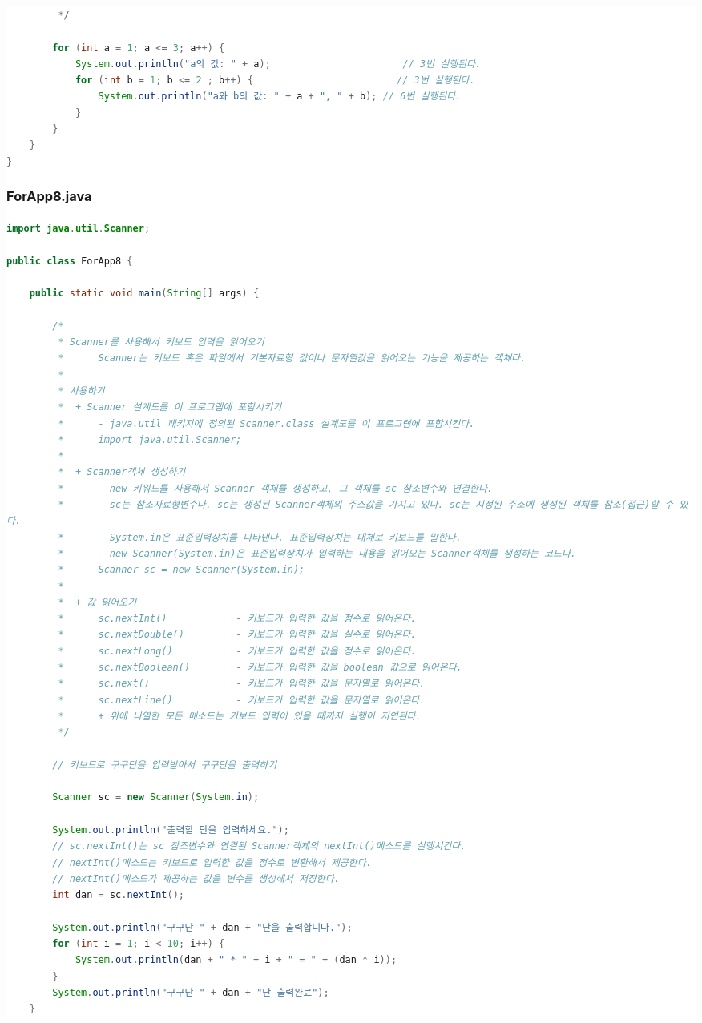 ```java
		 */
		
		for (int a = 1; a <= 3; a++) {
			System.out.println("a의 값: " + a);						// 3번 실행된다.
			for (int b = 1; b <= 2 ; b++) {							// 3번 실행된다.
				System.out.println("a와 b의 값: " + a + ", " + b);	// 6번 실행된다.
			}
		}
	}
}

```
### ForApp8.java
```java
import java.util.Scanner;

public class ForApp8 {

	public static void main(String[] args) {
		
		/*
		 * Scanner를 사용해서 키보드 입력을 읽어오기
		 * 		Scanner는 키보드 혹은 파일에서 기본자료형 값이나 문자열값을 읽어오는 기능을 제공하는 객체다.
		 * 
		 * 사용하기
		 * 	+ Scanner 설계도를 이 프로그램에 포함시키기
		 * 		- java.util 패키지에 정의된 Scanner.class 설계도를 이 프로그램에 포함시킨다.
		 * 		import java.util.Scanner;
		 * 
		 * 	+ Scanner객체 생성하기
		 * 		- new 키워드를 사용해서 Scanner 객체를 생성하고, 그 객체를 sc 참조변수와 연결한다.
		 * 		- sc는 참조자료형변수다. sc는 생성된 Scanner객체의 주소값을 가지고 있다. sc는 지정된 주소에 생성된 객체를 참조(접근)할 수 있다.
		 * 		- System.in은 표준입력장치를 나타낸다. 표준입력장치는 대체로 키보드를 말한다.
		 * 		- new Scanner(System.in)은 표준입력장치가 입력하는 내용을 읽어오는 Scanner객체를 생성하는 코드다.
		 * 		Scanner sc = new Scanner(System.in);
		 * 
		 * 	+ 값 읽어오기
		 * 		sc.nextInt()			- 키보드가 입력한 값을 정수로 읽어온다.
		 * 		sc.nextDouble()			- 키보드가 입력한 값을 실수로 읽어온다.
		 * 		sc.nextLong()			- 키보드가 입력한 값을 정수로 읽어온다.
		 * 		sc.nextBoolean()		- 키보드가 입력한 값을 boolean 값으로 읽어온다.
		 * 		sc.next()				- 키보드가 입력한 값을 문자열로 읽어온다.
		 * 		sc.nextLine()			- 키보드가 입력한 값을 문자열로 읽어온다.
		 * 		+ 위에 나열한 모든 메소드는 키보드 입력이 있을 때까지 실행이 지연된다. 
		 */
		
		// 키보드로 구구단을 입력받아서 구구단을 출력하기
				
		Scanner sc = new Scanner(System.in);
		
		System.out.println("출력할 단을 입력하세요.");
		// sc.nextInt()는 sc 참조변수와 연결된 Scanner객체의 nextInt()메소드를 실행시킨다.
		// nextInt()메소드는 키보드로 입력한 값을 정수로 변환해서 제공한다.
		// nextInt()메소드가 제공하는 값을 변수를 생성해서 저장한다.
		int dan = sc.nextInt();
		
		System.out.println("구구단 " + dan + "단을 출력합니다.");
		for (int i = 1; i < 10; i++) {
			System.out.println(dan + " * " + i + " = " + (dan * i));
		}
		System.out.println("구구단 " + dan + "단 출력완료");
	}
```